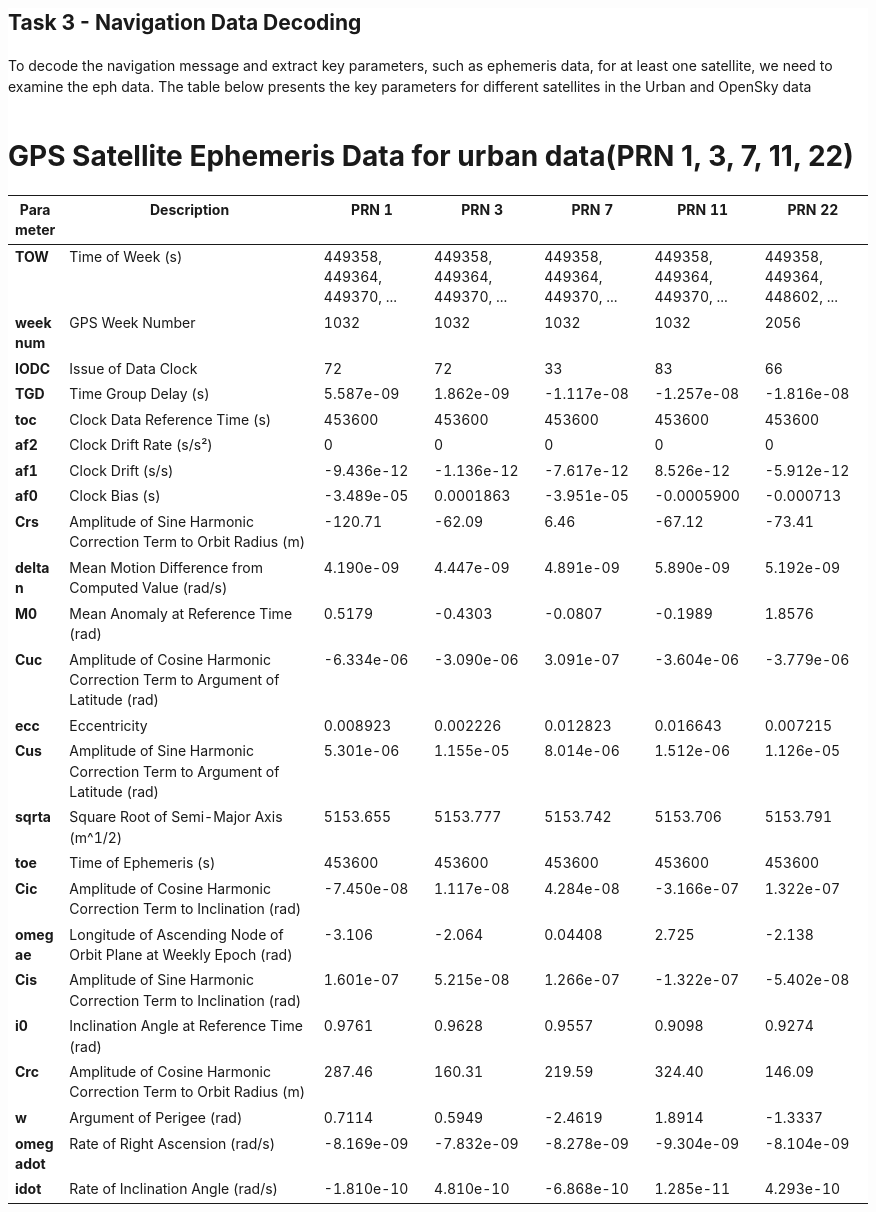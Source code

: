 
## Task 3 - Navigation Data Decoding
To decode the navigation message and extract key parameters, such as ephemeris data, for at least one satellite, we need to examine the eph data. The table below presents the key parameters for different satellites in the Urban and OpenSky data

# GPS Satellite Ephemeris Data for urban data(PRN 1, 3, 7, 11, 22)

| Parameter      | Description | PRN 1 | PRN 3 | PRN 7 | PRN 11 | PRN 22 |
|---------------|-------------|-------|-------|-------|-------|--------|
| **TOW**  | Time of Week (s) | 449358, 449364, 449370, ... | 449358, 449364, 449370, ... | 449358, 449364, 449370, ... | 449358, 449364, 449370, ... | 449358, 449364, 448602, ... |
| **weeknum**  | GPS Week Number | 1032 | 1032 | 1032 | 1032 | 2056 |
| **IODC**  | Issue of Data Clock | 72 | 72 | 33 | 83 | 66 |
| **TGD**  | Time Group Delay (s) | 5.587e-09 | 1.862e-09 | -1.117e-08 | -1.257e-08 | -1.816e-08 |
| **toc**  | Clock Data Reference Time (s) | 453600 | 453600 | 453600 | 453600 | 453600 |
| **af2**  | Clock Drift Rate (s/s²) | 0 | 0 | 0 | 0 | 0 |
| **af1**  | Clock Drift (s/s) | -9.436e-12 | -1.136e-12 | -7.617e-12 | 8.526e-12 | -5.912e-12 |
| **af0**  | Clock Bias (s) | -3.489e-05 | 0.0001863 | -3.951e-05 | -0.0005900 | -0.000713 |
| **Crs**  | Amplitude of Sine Harmonic Correction Term to Orbit Radius (m) | -120.71 | -62.09 | 6.46 | -67.12 | -73.41 |
| **deltan**  | Mean Motion Difference from Computed Value (rad/s) | 4.190e-09 | 4.447e-09 | 4.891e-09 | 5.890e-09 | 5.192e-09 |
| **M0**  | Mean Anomaly at Reference Time (rad) | 0.5179 | -0.4303 | -0.0807 | -0.1989 | 1.8576 |
| **Cuc**  | Amplitude of Cosine Harmonic Correction Term to Argument of Latitude (rad) | -6.334e-06 | -3.090e-06 | 3.091e-07 | -3.604e-06 | -3.779e-06 |
| **ecc**  | Eccentricity | 0.008923 | 0.002226 | 0.012823 | 0.016643 | 0.007215 |
| **Cus**  | Amplitude of Sine Harmonic Correction Term to Argument of Latitude (rad) | 5.301e-06 | 1.155e-05 | 8.014e-06 | 1.512e-06 | 1.126e-05 |
| **sqrta**  | Square Root of Semi-Major Axis (m^1/2) | 5153.655 | 5153.777 | 5153.742 | 5153.706 | 5153.791 |
| **toe**  | Time of Ephemeris (s) | 453600 | 453600 | 453600 | 453600 | 453600 |
| **Cic**  | Amplitude of Cosine Harmonic Correction Term to Inclination (rad) | -7.450e-08 | 1.117e-08 | 4.284e-08 | -3.166e-07 | 1.322e-07 |
| **omegae**  | Longitude of Ascending Node of Orbit Plane at Weekly Epoch (rad) | -3.106 | -2.064 | 0.04408 | 2.725 | -2.138 |
| **Cis**  | Amplitude of Sine Harmonic Correction Term to Inclination (rad) | 1.601e-07 | 5.215e-08 | 1.266e-07 | -1.322e-07 | -5.402e-08 |
| **i0**  | Inclination Angle at Reference Time (rad) | 0.9761 | 0.9628 | 0.9557 | 0.9098 | 0.9274 |
| **Crc**  | Amplitude of Cosine Harmonic Correction Term to Orbit Radius (m) | 287.46 | 160.31 | 219.59 | 324.40 | 146.09 |
| **w**  | Argument of Perigee (rad) | 0.7114 | 0.5949 | -2.4619 | 1.8914 | -1.3337 |
| **omegadot**  | Rate of Right Ascension (rad/s) | -8.169e-09 | -7.832e-09 | -8.278e-09 | -9.304e-09 | -8.104e-09 |
| **idot**  | Rate of Inclination Angle (rad/s) | -1.810e-10 | 4.810e-10 | -6.868e-10 | 1.285e-11 | 4.293e-10 |
